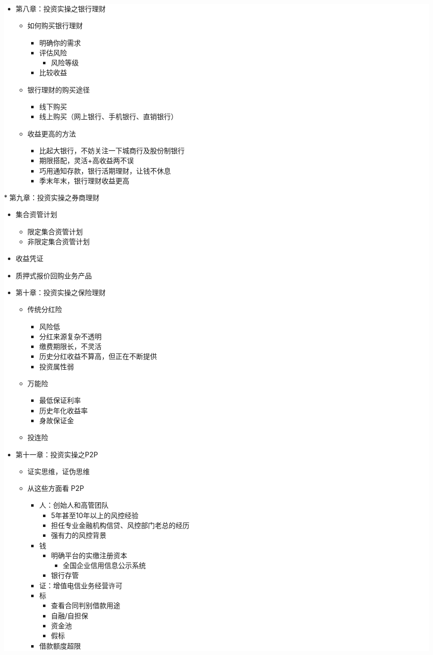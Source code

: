 * 第八章：投资实操之银行理财

  - 如何购买银行理财
    - 明确你的需求
    - 评估风险
      -  风险等级
    - 比较收益

  - 银行理财的购买途径
    - 线下购买
    - 线上购买（网上银行、手机银行、直销银行）

  - 收益更高的方法
    - 比起大银行，不妨关注一下城商行及股份制银行
    - 期限搭配，灵活+高收益两不误
    - 巧用通知存款，银行活期理财，让钱不休息
    - 季末年末，银行理财收益更高

* 第九章：投资实操之券商理财

  - 集合资管计划
    - 限定集合资管计划
    - 非限定集合资管计划

  - 收益凭证

  - 质押式报价回购业务产品

* 第十章：投资实操之保险理财

  - 传统分红险
    - 风险低
    - 分红来源复杂不透明
    - 缴费期限长，不灵活
    - 历史分红收益不算高，但正在不断提供
    - 投资属性弱

  - 万能险
    - 最低保证利率
    - 历史年化收益率
    - 身故保证金

  - 投连险

* 第十一章：投资实操之P2P

  - 证实思维，证伪思维

  - 从这些方面看 P2P
    - 人：创始人和高管团队
      - 5年甚至10年以上的风控经验
      - 担任专业金融机构信贷、风控部门老总的经历
      - 强有力的风控背景
    - 钱
      - 明确平台的实缴注册资本
        - 全国企业信用信息公示系统
      - 银行存管
    - 证：增值电信业务经营许可
    - 标
      - 查看合同判别借款用途
      - 自融/自担保
      - 资金池
      - 假标
    - 借款额度超限
